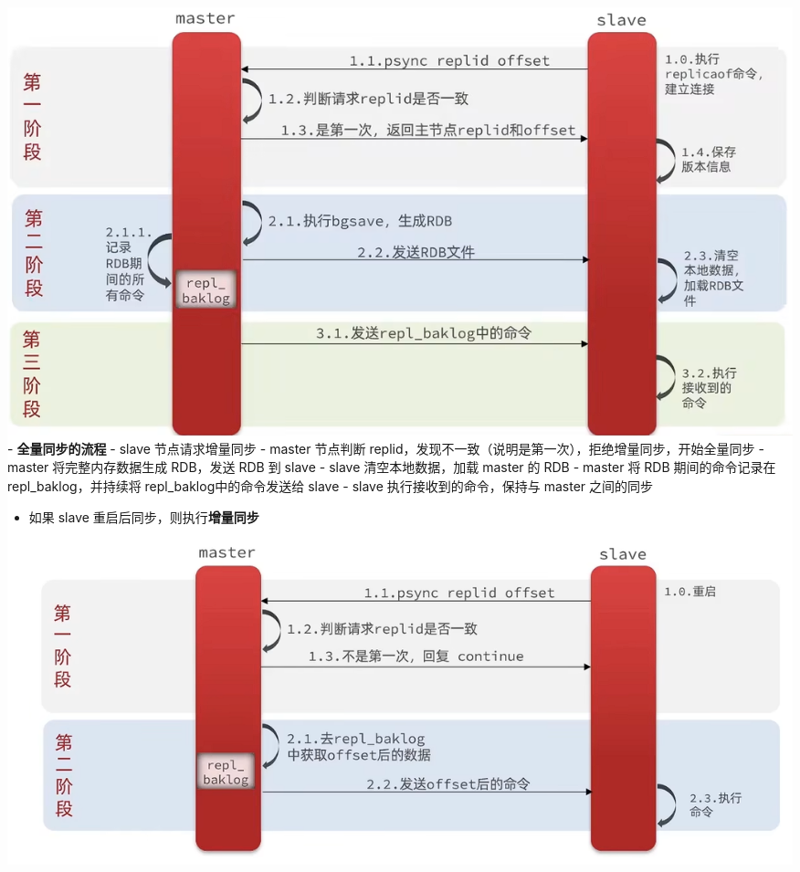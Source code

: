   ![image-20240716005749680](redis.assets/image-20240716005749680.png)
    - **全量同步的流程**
        - slave 节点请求增量同步
        - master 节点判断 replid，发现不一致（说明是第一次），拒绝增量同步，开始全量同步
        - master 将完整内存数据生成 RDB，发送 RDB 到 slave
        - slave 清空本地数据，加载 master 的 RDB
        - master 将 RDB 期间的命令记录在 repl_baklog，并持续将 repl_baklog中的命令发送给 slave
        - slave 执行接收到的命令，保持与 master 之间的同步

- 如果 slave 重启后同步，则执行**增量同步**

  ![image-20240716010924975](redis.assets/image-20240716010924975.png)

